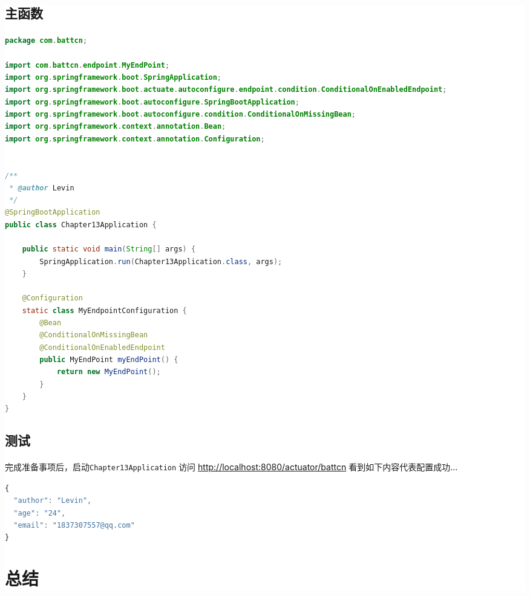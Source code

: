 
## 主函数

```java
package com.battcn;

import com.battcn.endpoint.MyEndPoint;
import org.springframework.boot.SpringApplication;
import org.springframework.boot.actuate.autoconfigure.endpoint.condition.ConditionalOnEnabledEndpoint;
import org.springframework.boot.autoconfigure.SpringBootApplication;
import org.springframework.boot.autoconfigure.condition.ConditionalOnMissingBean;
import org.springframework.context.annotation.Bean;
import org.springframework.context.annotation.Configuration;


/**
 * @author Levin
 */
@SpringBootApplication
public class Chapter13Application {

    public static void main(String[] args) {
        SpringApplication.run(Chapter13Application.class, args);
    }

    @Configuration
    static class MyEndpointConfiguration {
        @Bean
        @ConditionalOnMissingBean
        @ConditionalOnEnabledEndpoint
        public MyEndPoint myEndPoint() {
            return new MyEndPoint();
        }
    }
}
```

## 测试

完成准备事项后，启动`Chapter13Application` 访问 <http://localhost:8080/actuator/battcn> 看到如下内容代表配置成功…

```javascript
{
  "author": "Levin",
  "age": "24",
  "email": "1837307557@qq.com"
}
```

# 总结
